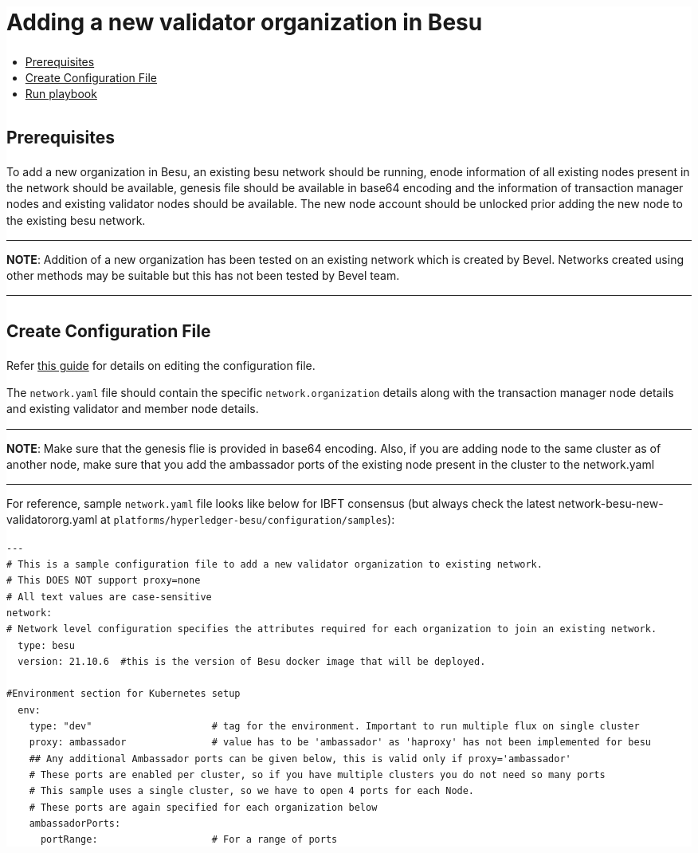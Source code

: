 [//]: # (##############################################################################################)
[//]: # (Copyright Accenture. All Rights Reserved.)
[//]: # (SPDX-License-Identifier: Apache-2.0)
[//]: # (##############################################################################################)

<a name = "adding-new-validator-org-to-existing-network-in-besu"></a>
# Adding a new validator organization in Besu

  - [Prerequisites](#prerequisites)
  - [Create Configuration File](#create-configuration-file)
  - [Run playbook](#run-playbook)

<a name = "prerequisites"></a>
## Prerequisites
To add a new organization in Besu, an existing besu network should be running, enode information of all existing nodes present in the network should be available, genesis file should be available in base64 encoding and the information of transaction manager nodes and existing validator nodes should be available. The new node account should be unlocked prior adding the new node to the existing besu network. 

---
**NOTE**: Addition of a new organization has been tested on an existing network which is created by Bevel. Networks created using other methods may be suitable but this has not been tested by Bevel team.

---

<a name = "create_config_file"></a>
## Create Configuration File

Refer [this guide](./besu_networkyaml.md) for details on editing the configuration file.

The `network.yaml` file should contain the specific `network.organization` details along with the transaction manager node details and existing validator and member node details.

---
**NOTE**: Make sure that the genesis flie is provided in base64 encoding. Also, if you are adding node to the same cluster as of another node, make sure that you add the ambassador ports of the existing node present in the cluster to the network.yaml

---
For reference, sample `network.yaml` file looks like below for IBFT consensus (but always check the latest network-besu-new-validatororg.yaml at `platforms/hyperledger-besu/configuration/samples`):

```
---
# This is a sample configuration file to add a new validator organization to existing network.
# This DOES NOT support proxy=none
# All text values are case-sensitive
network:
# Network level configuration specifies the attributes required for each organization to join an existing network.
  type: besu
  version: 21.10.6  #this is the version of Besu docker image that will be deployed.

#Environment section for Kubernetes setup
  env:
    type: "dev"                     # tag for the environment. Important to run multiple flux on single cluster
    proxy: ambassador               # value has to be 'ambassador' as 'haproxy' has not been implemented for besu
    ## Any additional Ambassador ports can be given below, this is valid only if proxy='ambassador'
    # These ports are enabled per cluster, so if you have multiple clusters you do not need so many ports
    # This sample uses a single cluster, so we have to open 4 ports for each Node. 
    # These ports are again specified for each organization below
    ambassadorPorts:
      portRange:                    # For a range of ports 
```